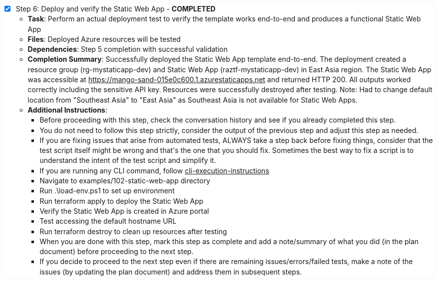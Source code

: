 - [x] Step 6: Deploy and verify the Static Web App - **COMPLETED**
  - **Task**: Perform an actual deployment test to verify the template works end-to-end and produces a functional Static Web App
  - **Files**: Deployed Azure resources will be tested
  - **Dependencies**: Step 5 completion with successful validation
  - **Completion Summary**: Successfully deployed the Static Web App template end-to-end. The deployment created a resource group (rg-mystaticapp-dev) and Static Web App (raztf-mystaticapp-dev) in East Asia region. The Static Web App was accessible at <https://mango-sand-015e0c600.1.azurestaticapps.net> and returned HTTP 200. All outputs worked correctly including the sensitive API key. Resources were successfully destroyed after testing. Note: Had to change default location from "Southeast Asia" to "East Asia" as Southeast Asia is not available for Static Web Apps.
  - **Additional Instructions**:
    - Before proceeding with this step, check the conversation history and see if you already completed this step.
    - You do not need to follow this step strictly, consider the output of the previous step and adjust this step as needed.
    - If you are fixing issues that arise from automated tests, ALWAYS take a step back before fixing things, consider that the test script itself might be wrong and that's the one that you should fix. Sometimes the best way to fix a script is to understand the intent of the test script and simplify it.
    - If you are running any CLI command, follow [cli-execution-instructions](/.github/prompt-snippets/cli-execution-instructions.md)
    - Navigate to examples/102-static-web-app directory
    - Run .\load-env.ps1 to set up environment
    - Run terraform apply to deploy the Static Web App
    - Verify the Static Web App is created in Azure portal
    - Test accessing the default hostname URL
    - Run terraform destroy to clean up resources after testing
    - When you are done with this step, mark this step as complete and add a note/summary of what you did (in the plan document) before proceeding to the next step.
    - If you decide to proceed to the next step even if there are remaining issues/errors/failed tests, make a note of the issues (by updating the plan document) and address them in subsequent steps.
